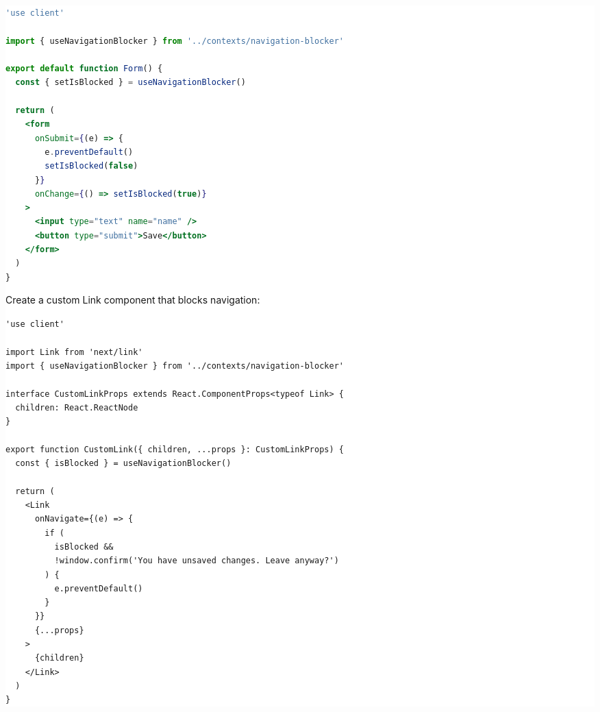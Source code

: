 ```jsx filename="app/components/form.js" switcher
'use client'

import { useNavigationBlocker } from '../contexts/navigation-blocker'

export default function Form() {
  const { setIsBlocked } = useNavigationBlocker()

  return (
    <form
      onSubmit={(e) => {
        e.preventDefault()
        setIsBlocked(false)
      }}
      onChange={() => setIsBlocked(true)}
    >
      <input type="text" name="name" />
      <button type="submit">Save</button>
    </form>
  )
}
```

Create a custom Link component that blocks navigation:

```tsx filename="app/components/custom-link.tsx" switcher
'use client'

import Link from 'next/link'
import { useNavigationBlocker } from '../contexts/navigation-blocker'

interface CustomLinkProps extends React.ComponentProps<typeof Link> {
  children: React.ReactNode
}

export function CustomLink({ children, ...props }: CustomLinkProps) {
  const { isBlocked } = useNavigationBlocker()

  return (
    <Link
      onNavigate={(e) => {
        if (
          isBlocked &&
          !window.confirm('You have unsaved changes. Leave anyway?')
        ) {
          e.preventDefault()
        }
      }}
      {...props}
    >
      {children}
    </Link>
  )
}
```
